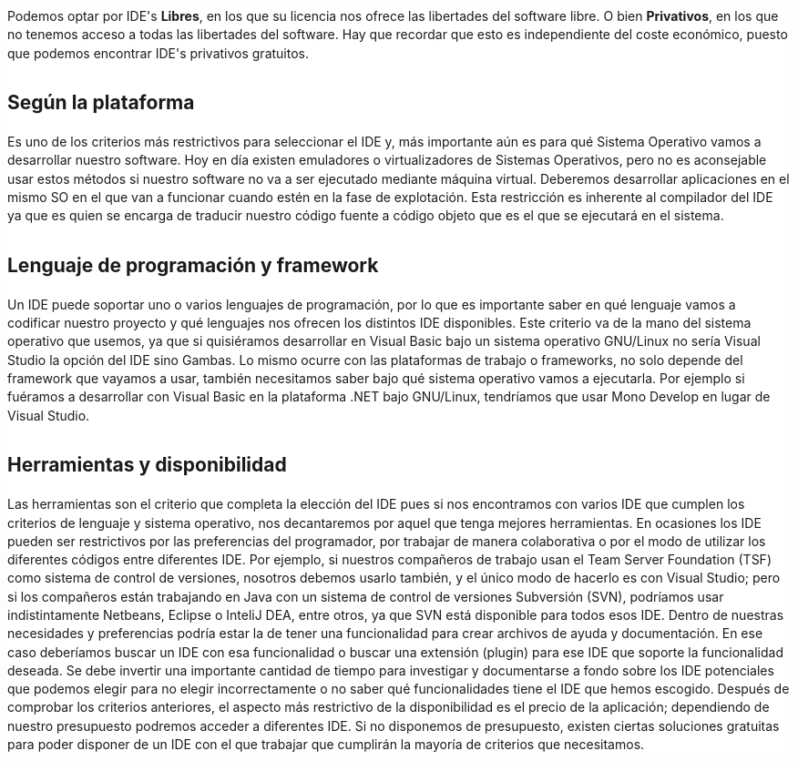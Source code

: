 Podemos optar por IDE's **Libres**, en los que su licencia nos ofrece las libertades del software libre. O bien **Privativos**, en los que no tenemos acceso a todas las libertades del software. Hay que recordar que esto es independiente del coste económico, puesto que podemos encontrar IDE's privativos gratuitos.

## Según la plataforma

Es uno de los criterios más restrictivos para seleccionar el IDE y, más importante aún es para qué Sistema Operativo vamos a desarrollar nuestro software.
Hoy en día existen emuladores o virtualizadores de Sistemas Operativos, pero no es aconsejable usar estos métodos si nuestro software no va a ser ejecutado mediante máquina virtual. Deberemos desarrollar aplicaciones en el mismo SO en el que van a funcionar cuando estén en la fase de explotación. Esta restricción es inherente al compilador del IDE ya que es quien se encarga de traducir nuestro código fuente a código objeto que es el que se ejecutará en el sistema.

## Lenguaje de programación y framework

Un IDE puede soportar uno o varios lenguajes de programación, por lo que es importante saber en qué lenguaje vamos a codificar nuestro proyecto y qué lenguajes nos ofrecen los distintos IDE disponibles.
Este criterio va de la mano del sistema operativo que usemos, ya que si quisiéramos desarrollar en Visual Basic bajo un sistema operativo GNU/Linux no sería Visual Studio la opción del IDE sino Gambas.
Lo mismo ocurre con las plataformas de trabajo o frameworks, no solo depende del framework que vayamos a usar, también necesitamos saber bajo qué sistema operativo vamos a ejecutarla. Por ejemplo si fuéramos a desarrollar con Visual Basic en la plataforma .NET bajo GNU/Linux, tendríamos que usar Mono Develop en lugar de Visual Studio.

## Herramientas y disponibilidad

Las herramientas son el criterio que completa la elección del IDE pues si nos encontramos con varios IDE que cumplen los criterios de lenguaje y sistema operativo, nos decantaremos por aquel que tenga mejores herramientas.
En ocasiones los IDE pueden ser restrictivos por las preferencias del programador, por trabajar de manera colaborativa o por el modo de utilizar los diferentes códigos entre diferentes IDE. Por ejemplo, si nuestros compañeros de trabajo usan el Team Server Foundation (TSF) como sistema de control de versiones, nosotros debemos usarlo también, y el único modo de hacerlo es con Visual Studio; pero si los compañeros están trabajando en Java con un sistema de control de versiones Subversión (SVN), podríamos usar indistintamente Netbeans, Eclipse o InteliJ DEA, entre otros, ya que SVN está disponible para todos esos IDE. 
Dentro de nuestras necesidades y preferencias podría estar la de tener una funcionalidad para crear archivos de ayuda y documentación. En ese caso deberíamos buscar un IDE con esa funcionalidad o buscar una extensión (plugin) para ese IDE que soporte la funcionalidad deseada.
Se debe invertir una importante cantidad de tiempo para investigar y documentarse a fondo sobre los IDE potenciales que podemos elegir para no elegir incorrectamente o no saber qué funcionalidades tiene el IDE que hemos escogido.
Después de comprobar los criterios anteriores, el aspecto más restrictivo de la disponibilidad es el precio de la aplicación; dependiendo de nuestro presupuesto podremos acceder a diferentes IDE.
Si no disponemos de presupuesto, existen ciertas soluciones gratuitas para poder disponer de un IDE con el que trabajar que cumplirán la mayoría de criterios que necesitamos.
